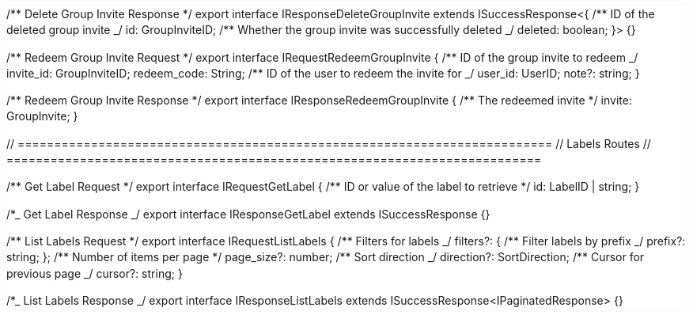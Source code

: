 /** Delete Group Invite Response \*/
export interface IResponseDeleteGroupInvite
extends ISuccessResponse<{
/** ID of the deleted group invite _/
id: GroupInviteID;
/\*\* Whether the group invite was successfully deleted _/
deleted: boolean;
}> {}

/** Redeem Group Invite Request \*/
export interface IRequestRedeemGroupInvite {
/** ID of the group invite to redeem _/
invite_id: GroupInviteID;
redeem_code: String;
/\*\* ID of the user to redeem the invite for _/
user_id: UserID;
note?: string;
}

/** Redeem Group Invite Response \*/
export interface IResponseRedeemGroupInvite {
/** The redeemed invite \*/
invite: GroupInvite;
}

// =========================================================================
// Labels Routes
// =========================================================================

/** Get Label Request \*/
export interface IRequestGetLabel {
/** ID or value of the label to retrieve \*/
id: LabelID | string;
}

/\*_ Get Label Response _/
export interface IResponseGetLabel extends ISuccessResponse<Label> {}

/** List Labels Request \*/
export interface IRequestListLabels {
/** Filters for labels _/
filters?: {
/\*\* Filter labels by prefix _/
prefix?: string;
};
/** Number of items per page \*/
page_size?: number;
/** Sort direction _/
direction?: SortDirection;
/\*\* Cursor for previous page _/
cursor?: string;
}

/\*_ List Labels Response _/
export interface IResponseListLabels
extends ISuccessResponse<IPaginatedResponse<Label>> {}
